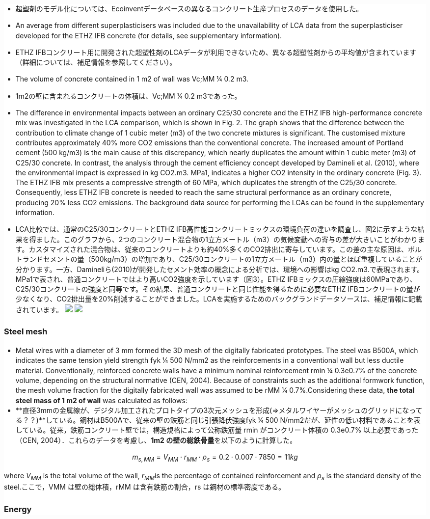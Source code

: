 - 超塑剤のモデル化については、Ecoinventデータベースの異なるコンクリート生産プロセスのデータを使用した。
- An average from different superplasticisers was included due to the unavailability of LCA data from the superplasticiser developed for the ETHZ IFB concrete (for details, see supplementary information).
- ETHZ IFBコンクリート用に開発された超塑性剤のLCAデータが利用できないため、異なる超塑性剤からの平均値が含まれています（詳細については、補足情報を参照してください）。
- The volume of concrete contained in 1 m2 of wall was Vc;MM ¼ 0.2 m3.
- 1m2の壁に含まれるコンクリートの体積は、Vc;MM ¼ 0.2 m3であった。

- The difference in environmental impacts between an ordinary C25/30 concrete and the ETHZ IFB high-performance concrete mix was investigated in the LCA comparison, which is shown in Fig. 2. The graph shows that the difference between the contribution to climate change of 1 cubic meter (m3) of the two concrete mixtures is significant. The customised mixture contributes approximately 40% more CO2 emissions than the conventional concrete. The increased amount of Portland cement (500 kg/m3) is the main cause of this discrepancy, which nearly duplicates the amount within 1 cubic meter (m3) of C25/30 concrete. In contrast, the analysis through the cement efficiency concept developed by Damineli et al. (2010), where the environmental impact is expressed in kg CO2.m3. MPa1, indicates a higher CO2 intensity in the ordinary concrete (Fig. 3). The ETHZ IFB mix presents a compressive strength of 60 MPa, which duplicates the strength of the C25/30 concrete. Consequently, less ETHZ IFB concrete is needed to reach the same structural performance as an ordinary concrete, producing 20% less CO2 emissions. The background data source for performing the LCAs can be found in the supplementary information.
- LCA比較では、通常のC25/30コンクリートとETHZ IFB高性能コンクリートミックスの環境負荷の違いを調査し、図2に示すような結果を得ました。このグラフから、2つのコンクリート混合物の1立方メートル（m3）の気候変動への寄与の差が大きいことがわかります。カスタマイズされた混合物は、従来のコンクリートよりも約40%多くのCO2排出に寄与しています。この差の主な原因は、ポルトランドセメントの量（500kg/m3）の増加であり、C25/30コンクリートの1立方メートル（m3）内の量とほぼ重複していることが分かります。一方、Damineliら(2010)が開発したセメント効率の概念による分析では、環境への影響はkg CO2.m3.で表現されます。MPa1で表され、普通コンクリートではより高いCO2強度を示しています（図3）。ETHZ IFBミックスの圧縮強度は60MPaであり、C25/30コンクリートの強度と同等です。その結果、普通コンクリートと同じ性能を得るために必要なETHZ IFBコンクリートの量が少なくなり、CO2排出量を20%削減することができました。LCAを実施するためのバックグランドデータソースは、補足情報に記載されています。
  ![](../images/2022-06-27-13-15-46.png)
  ![](../images/2022-06-27-13-16-19.png)

### Steel mesh

- Metal wires with a diameter of 3 mm formed the 3D mesh of the digitally fabricated prototypes. The steel was B500A, which indicates the same tension yield strength fyk ¼ 500 N/mm2 as the reinforcements in a conventional wall but less ductile material. Conventionally, reinforced concrete walls have a minimum nominal reinforcement rmin ¼ 0.3e0.7% of the concrete volume, depending on the structural normative (CEN, 2004). Because of constraints such as the additional formwork function, the mesh volume fraction for the digitally fabricated wall was assumed to be rMM ¼ 0.7%.Considering these data, **the total steel mass of 1 m2 of wall** was calculated as follows:
- **直径3mmの金属線が、デジタル加工されたプロトタイプの3次元メッシュを形成(=>メタルワイヤーがメッシュのグリッドになってる？？)**している。鋼材はB500Aで、従来の壁の鉄筋と同じ引張降伏強度fyk ¼ 500 N/mm2だが、延性の低い材料であることを表している。従来，鉄筋コンクリート壁では，構造規格によって公称鉄筋量 rmin がコンクリート体積の 0.3e0.7% 以上必要であった（CEN, 2004）．これらのデータを考慮し、**1m2 の壁の総鉄骨量**を以下のように計算した。

$$
m_{s, MM} = V_{MM} \cdot r_{MM}\cdot \rho_s = 0.2 \cdot 0.007 \cdot 7850 = 11 kg \tag{1}
$$

where $V_{MM}$ is the total volume of the wall, $r_{MM}$is the percentage of contained reinforcement and $\rho_s$ is the standard density of the steel.ここで，VMM は壁の総体積，rMM は含有鉄筋の割合，rs は鋼材の標準密度である。

### Energy
